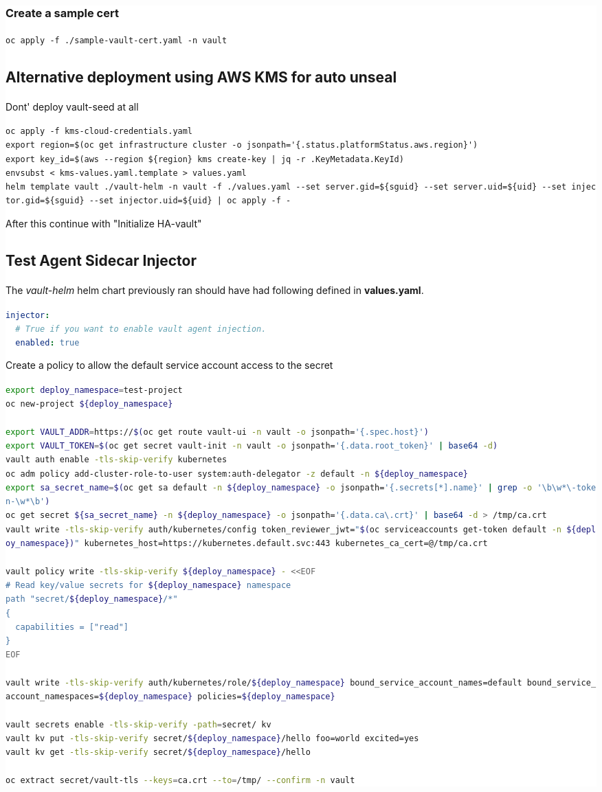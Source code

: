 ### Create a sample cert

```shell
oc apply -f ./sample-vault-cert.yaml -n vault
```

## Alternative deployment using AWS KMS for auto unseal

Dont' deploy vault-seed at all

```shell
oc apply -f kms-cloud-credentials.yaml
export region=$(oc get infrastructure cluster -o jsonpath='{.status.platformStatus.aws.region}')
export key_id=$(aws --region ${region} kms create-key | jq -r .KeyMetadata.KeyId)
envsubst < kms-values.yaml.template > values.yaml
helm template vault ./vault-helm -n vault -f ./values.yaml --set server.gid=${sguid} --set server.uid=${uid} --set injector.gid=${sguid} --set injector.uid=${uid} | oc apply -f -
```

After this continue with "Initialize HA-vault"

## Test Agent Sidecar Injector

The *vault-helm* helm chart previously ran should have had following defined in **values.yaml**.

```yaml
injector:
  # True if you want to enable vault agent injection.
  enabled: true
```

Create a policy to allow the default service account access to the secret

```sh
export deploy_namespace=test-project
oc new-project ${deploy_namespace}

export VAULT_ADDR=https://$(oc get route vault-ui -n vault -o jsonpath='{.spec.host}')
export VAULT_TOKEN=$(oc get secret vault-init -n vault -o jsonpath='{.data.root_token}' | base64 -d)
vault auth enable -tls-skip-verify kubernetes
oc adm policy add-cluster-role-to-user system:auth-delegator -z default -n ${deploy_namespace}
export sa_secret_name=$(oc get sa default -n ${deploy_namespace} -o jsonpath='{.secrets[*].name}' | grep -o '\b\w*\-token-\w*\b')
oc get secret ${sa_secret_name} -n ${deploy_namespace} -o jsonpath='{.data.ca\.crt}' | base64 -d > /tmp/ca.crt
vault write -tls-skip-verify auth/kubernetes/config token_reviewer_jwt="$(oc serviceaccounts get-token default -n ${deploy_namespace})" kubernetes_host=https://kubernetes.default.svc:443 kubernetes_ca_cert=@/tmp/ca.crt

vault policy write -tls-skip-verify ${deploy_namespace} - <<EOF
# Read key/value secrets for ${deploy_namespace} namespace
path "secret/${deploy_namespace}/*"
{
  capabilities = ["read"]
}
EOF

vault write -tls-skip-verify auth/kubernetes/role/${deploy_namespace} bound_service_account_names=default bound_service_account_namespaces=${deploy_namespace} policies=${deploy_namespace}

vault secrets enable -tls-skip-verify -path=secret/ kv
vault kv put -tls-skip-verify secret/${deploy_namespace}/hello foo=world excited=yes
vault kv get -tls-skip-verify secret/${deploy_namespace}/hello

oc extract secret/vault-tls --keys=ca.crt --to=/tmp/ --confirm -n vault
```